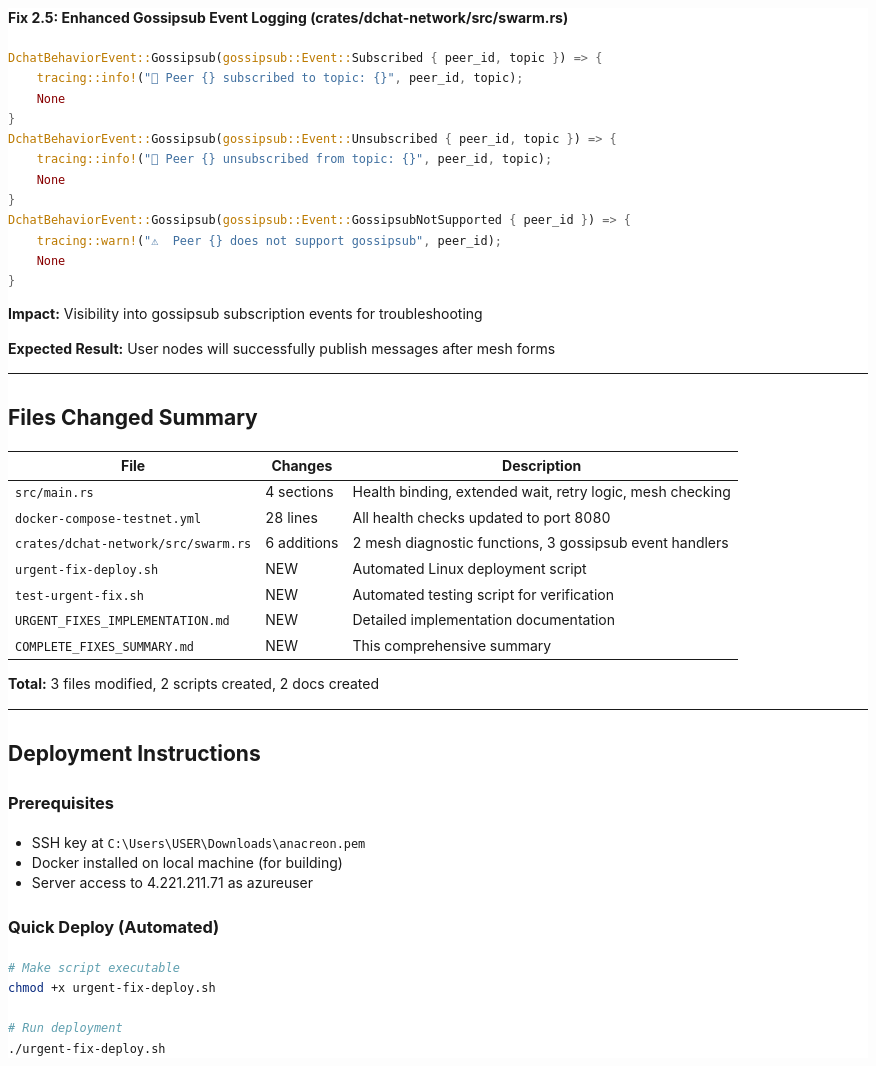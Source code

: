 #### Fix 2.5: Enhanced Gossipsub Event Logging (crates/dchat-network/src/swarm.rs)
```rust
DchatBehaviorEvent::Gossipsub(gossipsub::Event::Subscribed { peer_id, topic }) => {
    tracing::info!("🔔 Peer {} subscribed to topic: {}", peer_id, topic);
    None
}
DchatBehaviorEvent::Gossipsub(gossipsub::Event::Unsubscribed { peer_id, topic }) => {
    tracing::info!("🔕 Peer {} unsubscribed from topic: {}", peer_id, topic);
    None
}
DchatBehaviorEvent::Gossipsub(gossipsub::Event::GossipsubNotSupported { peer_id }) => {
    tracing::warn!("⚠️  Peer {} does not support gossipsub", peer_id);
    None
}
```
**Impact:** Visibility into gossipsub subscription events for troubleshooting

**Expected Result:** User nodes will successfully publish messages after mesh forms

---

## Files Changed Summary

| File | Changes | Description |
|------|---------|-------------|
| `src/main.rs` | 4 sections | Health binding, extended wait, retry logic, mesh checking |
| `docker-compose-testnet.yml` | 28 lines | All health checks updated to port 8080 |
| `crates/dchat-network/src/swarm.rs` | 6 additions | 2 mesh diagnostic functions, 3 gossipsub event handlers |
| `urgent-fix-deploy.sh` | NEW | Automated Linux deployment script |
| `test-urgent-fix.sh` | NEW | Automated testing script for verification |
| `URGENT_FIXES_IMPLEMENTATION.md` | NEW | Detailed implementation documentation |
| `COMPLETE_FIXES_SUMMARY.md` | NEW | This comprehensive summary |

**Total:** 3 files modified, 2 scripts created, 2 docs created

---

## Deployment Instructions

### Prerequisites
- SSH key at `C:\Users\USER\Downloads\anacreon.pem`
- Docker installed on local machine (for building)
- Server access to 4.221.211.71 as azureuser

### Quick Deploy (Automated)
```bash
# Make script executable
chmod +x urgent-fix-deploy.sh

# Run deployment
./urgent-fix-deploy.sh
```
